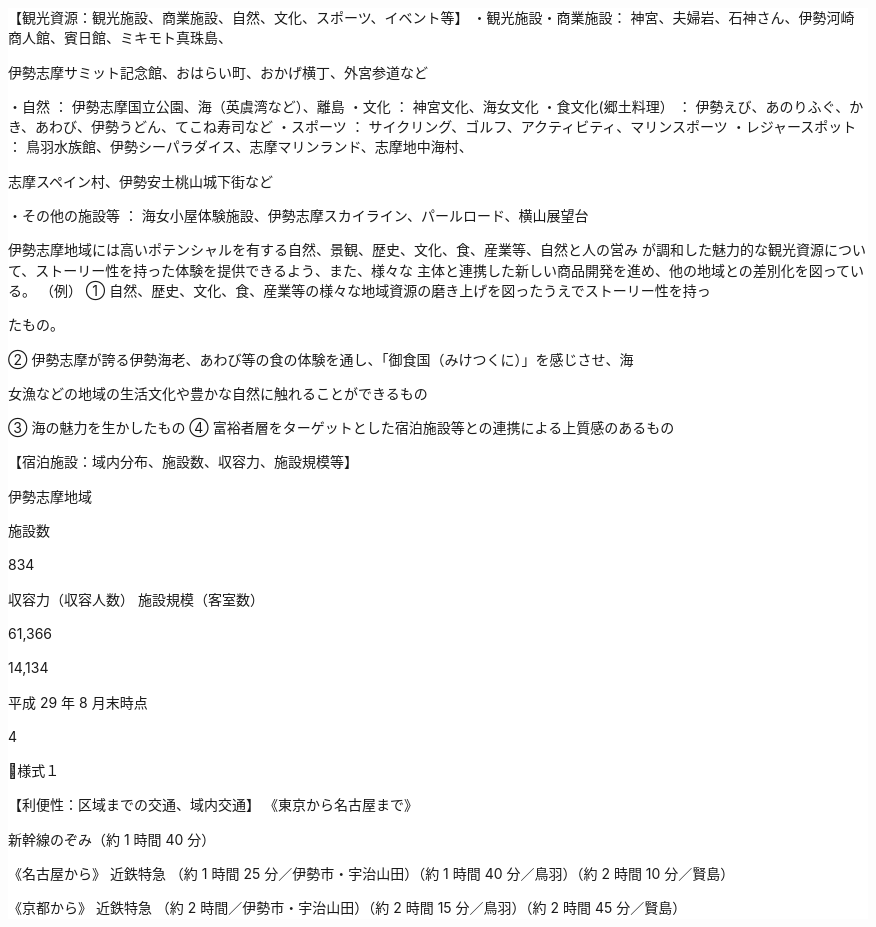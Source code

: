 【観光資源：観光施設、商業施設、自然、文化、スポーツ、イベント等】
・観光施設・商業施設：  神宮、夫婦岩、石神さん、伊勢河崎商人館、賓日館、ミキモト真珠島、

伊勢志摩サミット記念館、おはらい町、おかげ横丁、外宮参道など

・自然              ：  伊勢志摩国立公園、海（英虞湾など）、離島
・文化              ：  神宮文化、海女文化
・食文化(郷土料理） ：  伊勢えび、あのりふぐ、かき、あわび、伊勢うどん、てこね寿司など
・スポーツ          ：  サイクリング、ゴルフ、アクティビティ、マリンスポーツ
・レジャースポット  ：  鳥羽水族館、伊勢シーパラダイス、志摩マリンランド、志摩地中海村、

志摩スペイン村、伊勢安土桃山城下街など

・その他の施設等    ：  海女小屋体験施設、伊勢志摩スカイライン、パールロード、横山展望台

伊勢志摩地域には高いポテンシャルを有する自然、景観、歴史、文化、食、産業等、自然と人の営み
が調和した魅力的な観光資源について、ストーリー性を持った体験を提供できるよう、また、様々な
主体と連携した新しい商品開発を進め、他の地域との差別化を図っている。
（例）
①  自然、歴史、文化、食、産業等の様々な地域資源の磨き上げを図ったうえでストーリー性を持っ

たもの。

②  伊勢志摩が誇る伊勢海老、あわび等の食の体験を通し、「御食国（みけつくに）」を感じさせ、海

女漁などの地域の生活文化や豊かな自然に触れることができるもの

③  海の魅力を生かしたもの
④  富裕者層をターゲットとした宿泊施設等との連携による上質感のあるもの

【宿泊施設：域内分布、施設数、収容力、施設規模等】

伊勢志摩地域

施設数

834

収容力（収容人数）  施設規模（客室数）

61,366

14,134

平成 29 年 8 月末時点

4

様式１

【利便性：区域までの交通、域内交通】
《東京から名古屋まで》

新幹線のぞみ（約 1 時間 40 分）

《名古屋から》
近鉄特急
（約 1 時間 25 分／伊勢市・宇治山田）（約 1 時間 40 分／鳥羽）（約 2 時間 10 分／賢島）

《京都から》
近鉄特急
（約 2 時間／伊勢市・宇治山田）（約 2 時間 15 分／鳥羽）（約 2 時間 45 分／賢島）
